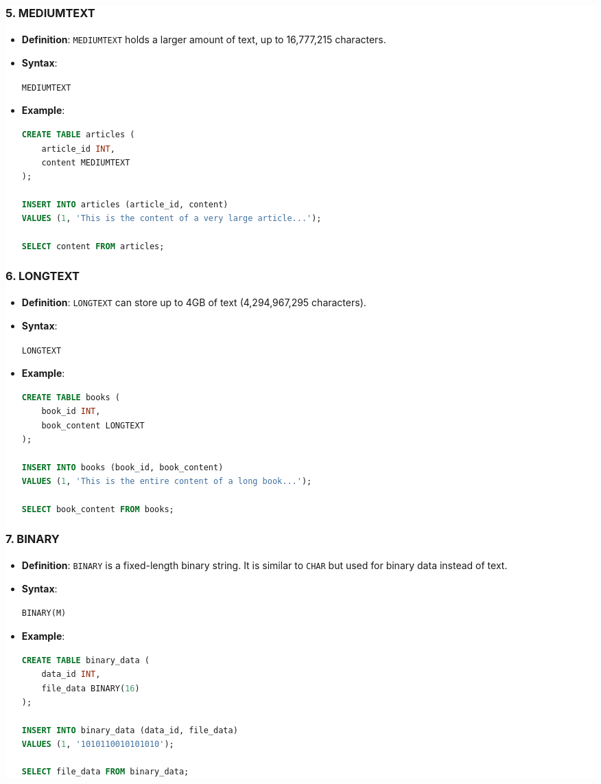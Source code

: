 ### 5. MEDIUMTEXT
- **Definition**: `MEDIUMTEXT` holds a larger amount of text, up to 16,777,215 characters.
- **Syntax**:
  ```sql
  MEDIUMTEXT
  ```

- **Example**:
  ```sql
  CREATE TABLE articles (
      article_id INT,
      content MEDIUMTEXT
  );
  
  INSERT INTO articles (article_id, content) 
  VALUES (1, 'This is the content of a very large article...');

  SELECT content FROM articles;
  ```

### 6. LONGTEXT
- **Definition**: `LONGTEXT` can store up to 4GB of text (4,294,967,295 characters).
- **Syntax**:
  ```sql
  LONGTEXT
  ```

- **Example**:
  ```sql
  CREATE TABLE books (
      book_id INT,
      book_content LONGTEXT
  );
  
  INSERT INTO books (book_id, book_content) 
  VALUES (1, 'This is the entire content of a long book...');

  SELECT book_content FROM books;
  ```

### 7. BINARY
- **Definition**: `BINARY` is a fixed-length binary string. It is similar to `CHAR` but used for binary data instead of text.
- **Syntax**:
  ```sql
  BINARY(M)
  ```

- **Example**:
  ```sql
  CREATE TABLE binary_data (
      data_id INT,
      file_data BINARY(16)
  );

  INSERT INTO binary_data (data_id, file_data) 
  VALUES (1, '1010110010101010');
  
  SELECT file_data FROM binary_data;
  ```
